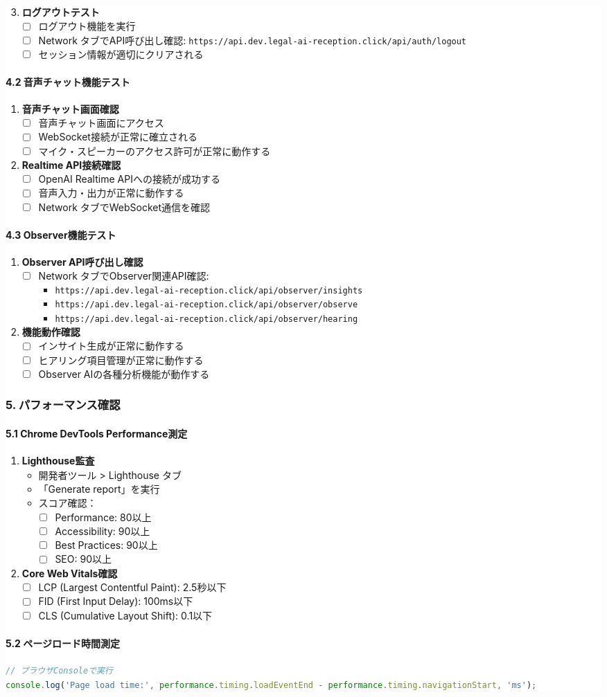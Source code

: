 3. **ログアウトテスト**
   - [ ] ログアウト機能を実行
   - [ ] Network タブでAPI呼び出し確認: `https://api.dev.legal-ai-reception.click/api/auth/logout`
   - [ ] セッション情報が適切にクリアされる

#### 4.2 音声チャット機能テスト

1. **音声チャット画面確認**
   - [ ] 音声チャット画面にアクセス
   - [ ] WebSocket接続が正常に確立される
   - [ ] マイク・スピーカーのアクセス許可が正常に動作する

2. **Realtime API接続確認**
   - [ ] OpenAI Realtime APIへの接続が成功する
   - [ ] 音声入力・出力が正常に動作する
   - [ ] Network タブでWebSocket通信を確認

#### 4.3 Observer機能テスト

1. **Observer API呼び出し確認**
   - [ ] Network タブでObserver関連API確認:
     - `https://api.dev.legal-ai-reception.click/api/observer/insights`
     - `https://api.dev.legal-ai-reception.click/api/observer/observe`
     - `https://api.dev.legal-ai-reception.click/api/observer/hearing`

2. **機能動作確認**
   - [ ] インサイト生成が正常に動作する
   - [ ] ヒアリング項目管理が正常に動作する
   - [ ] Observer AIの各種分析機能が動作する

### 5. パフォーマンス確認

#### 5.1 Chrome DevTools Performance測定

1. **Lighthouse監査**
   - 開発者ツール > Lighthouse タブ
   - 「Generate report」を実行
   - スコア確認：
     - [ ] Performance: 80以上
     - [ ] Accessibility: 90以上  
     - [ ] Best Practices: 90以上
     - [ ] SEO: 90以上

2. **Core Web Vitals確認**
   - [ ] LCP (Largest Contentful Paint): 2.5秒以下
   - [ ] FID (First Input Delay): 100ms以下
   - [ ] CLS (Cumulative Layout Shift): 0.1以下

#### 5.2 ページロード時間測定

```javascript
// ブラウザConsoleで実行
console.log('Page load time:', performance.timing.loadEventEnd - performance.timing.navigationStart, 'ms');
```
